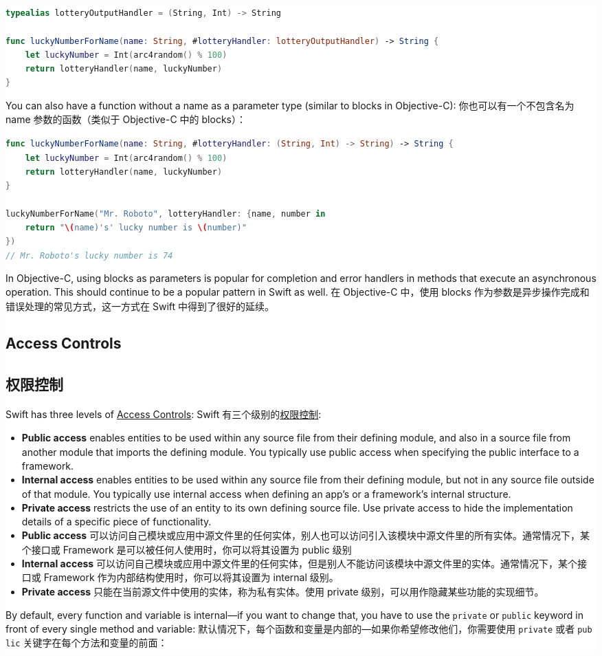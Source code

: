 ```swift
typealias lotteryOutputHandler = (String, Int) -> String

func luckyNumberForName(name: String, #lotteryHandler: lotteryOutputHandler) -> String {
    let luckyNumber = Int(arc4random() % 100)
    return lotteryHandler(name, luckyNumber)
}
```

You can also have a function without a name as a parameter type (similar to blocks in Objective-C): 
你也可以有一个不包含名为 name 参数的函数（类似于 Objective-C 中的 blocks）：

```swift
func luckyNumberForName(name: String, #lotteryHandler: (String, Int) -> String) -> String {
    let luckyNumber = Int(arc4random() % 100)
    return lotteryHandler(name, luckyNumber)
}

luckyNumberForName("Mr. Roboto", lotteryHandler: {name, number in
    return "\(name)'s' lucky number is \(number)"
})
// Mr. Roboto's lucky number is 74
```

In Objective-C, using blocks as parameters is popular for completion and error handlers in methods that execute an asynchronous operation. This should continue to be a popular pattern in Swift as well. 
在 Objective-C 中，使用 blocks 作为参数是异步操作完成和错误处理的常见方式，这一方式在 Swift 中得到了很好的延续。


## Access Controls
## 权限控制

Swift has three levels of [Access Controls](https://developer.apple.com/library/prerelease/mac/documentation/Swift/Conceptual/Swift_Programming_Language/AccessControl.html): 
Swift 有三个级别的[权限控制](https://developer.apple.com/library/prerelease/mac/documentation/Swift/Conceptual/Swift_Programming_Language/AccessControl.html): 

- **Public access** enables entities to be used within any source file from their defining module, and also in a source file from another module that imports the defining module. You typically use public access when specifying the public interface to a framework.
- **Internal access** enables entities to be used within any source file from their defining module, but not in any source file outside of that module. You typically use internal access when defining an app’s or a framework’s internal structure.
- **Private access** restricts the use of an entity to its own defining source file. Use private access to hide the implementation details of a specific piece of functionality.
- **Public access** 可以访问自己模块或应用中源文件里的任何实体，别人也可以访问引入该模块中源文件里的所有实体。通常情况下，某个接口或 Framework 是可以被任何人使用时，你可以将其设置为 public 级别
- **Internal access** 可以访问自己模块或应用中源文件里的任何实体，但是别人不能访问该模块中源文件里的实体。通常情况下，某个接口或 Framework 作为内部结构使用时，你可以将其设置为 internal 级别。
- **Private access** 只能在当前源文件中使用的实体，称为私有实体。使用 private 级别，可以用作隐藏某些功能的实现细节。

By default, every function and variable is internal—if you want to change that, you have to use the `private` or `public` keyword in front of every single method and variable: 
默认情况下，每个函数和变量是内部的—如果你希望修改他们，你需要使用 `private` 或者 `public` 关键字在每个方法和变量的前面：
